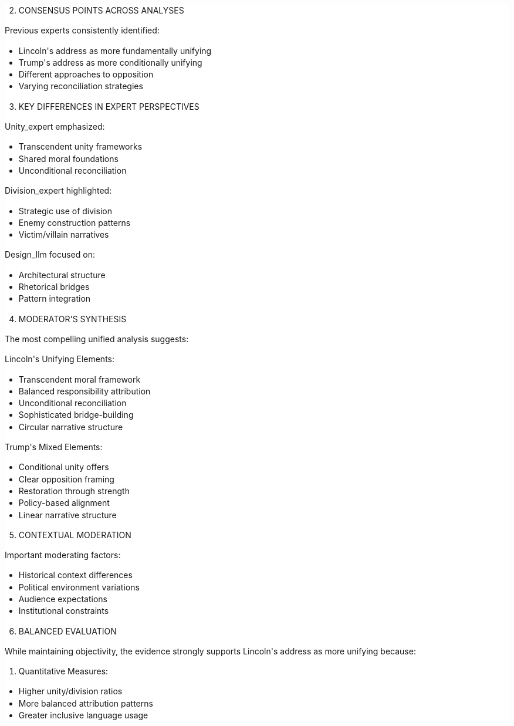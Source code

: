 2. CONSENSUS POINTS ACROSS ANALYSES

Previous experts consistently identified:
- Lincoln's address as more fundamentally unifying
- Trump's address as more conditionally unifying
- Different approaches to opposition
- Varying reconciliation strategies

3. KEY DIFFERENCES IN EXPERT PERSPECTIVES

Unity_expert emphasized:
- Transcendent unity frameworks
- Shared moral foundations
- Unconditional reconciliation

Division_expert highlighted:
- Strategic use of division
- Enemy construction patterns
- Victim/villain narratives

Design_llm focused on:
- Architectural structure
- Rhetorical bridges
- Pattern integration

4. MODERATOR'S SYNTHESIS

The most compelling unified analysis suggests:

Lincoln's Unifying Elements:
- Transcendent moral framework
- Balanced responsibility attribution
- Unconditional reconciliation
- Sophisticated bridge-building
- Circular narrative structure

Trump's Mixed Elements:
- Conditional unity offers
- Clear opposition framing
- Restoration through strength
- Policy-based alignment
- Linear narrative structure

5. CONTEXTUAL MODERATION

Important moderating factors:
- Historical context differences
- Political environment variations
- Audience expectations
- Institutional constraints

6. BALANCED EVALUATION

While maintaining objectivity, the evidence strongly supports Lincoln's address as more unifying because:

1. Quantitative Measures:
- Higher unity/division ratios
- More balanced attribution patterns
- Greater inclusive language usage
